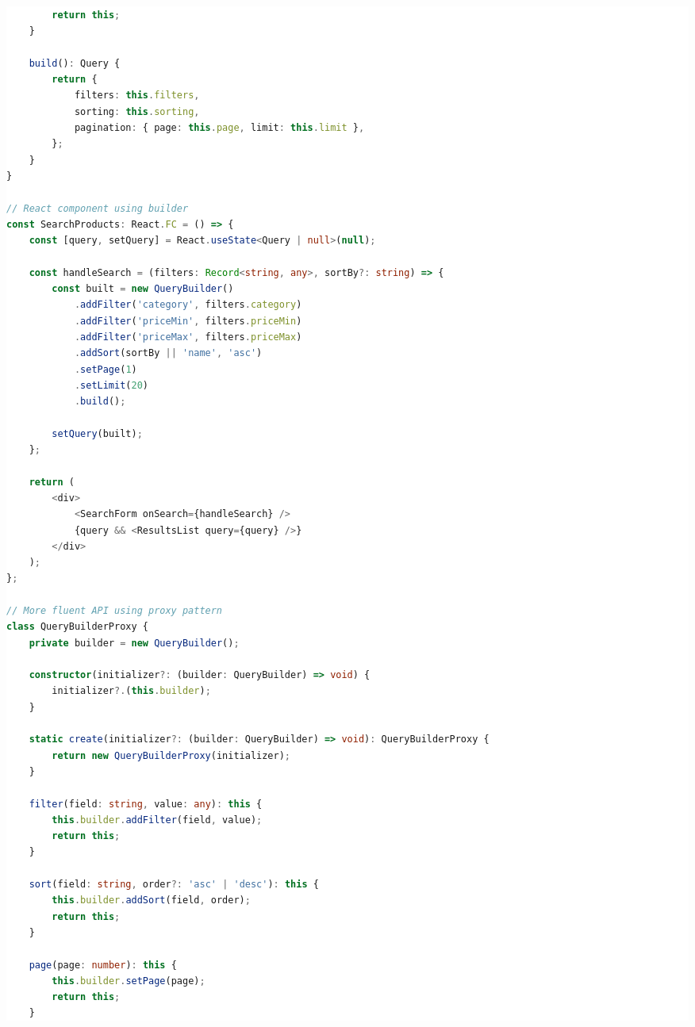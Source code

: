 ```typescript
        return this;
    }

    build(): Query {
        return {
            filters: this.filters,
            sorting: this.sorting,
            pagination: { page: this.page, limit: this.limit },
        };
    }
}

// React component using builder
const SearchProducts: React.FC = () => {
    const [query, setQuery] = React.useState<Query | null>(null);

    const handleSearch = (filters: Record<string, any>, sortBy?: string) => {
        const built = new QueryBuilder()
            .addFilter('category', filters.category)
            .addFilter('priceMin', filters.priceMin)
            .addFilter('priceMax', filters.priceMax)
            .addSort(sortBy || 'name', 'asc')
            .setPage(1)
            .setLimit(20)
            .build();

        setQuery(built);
    };

    return (
        <div>
            <SearchForm onSearch={handleSearch} />
            {query && <ResultsList query={query} />}
        </div>
    );
};

// More fluent API using proxy pattern
class QueryBuilderProxy {
    private builder = new QueryBuilder();

    constructor(initializer?: (builder: QueryBuilder) => void) {
        initializer?.(this.builder);
    }

    static create(initializer?: (builder: QueryBuilder) => void): QueryBuilderProxy {
        return new QueryBuilderProxy(initializer);
    }

    filter(field: string, value: any): this {
        this.builder.addFilter(field, value);
        return this;
    }

    sort(field: string, order?: 'asc' | 'desc'): this {
        this.builder.addSort(field, order);
        return this;
    }

    page(page: number): this {
        this.builder.setPage(page);
        return this;
    }
```